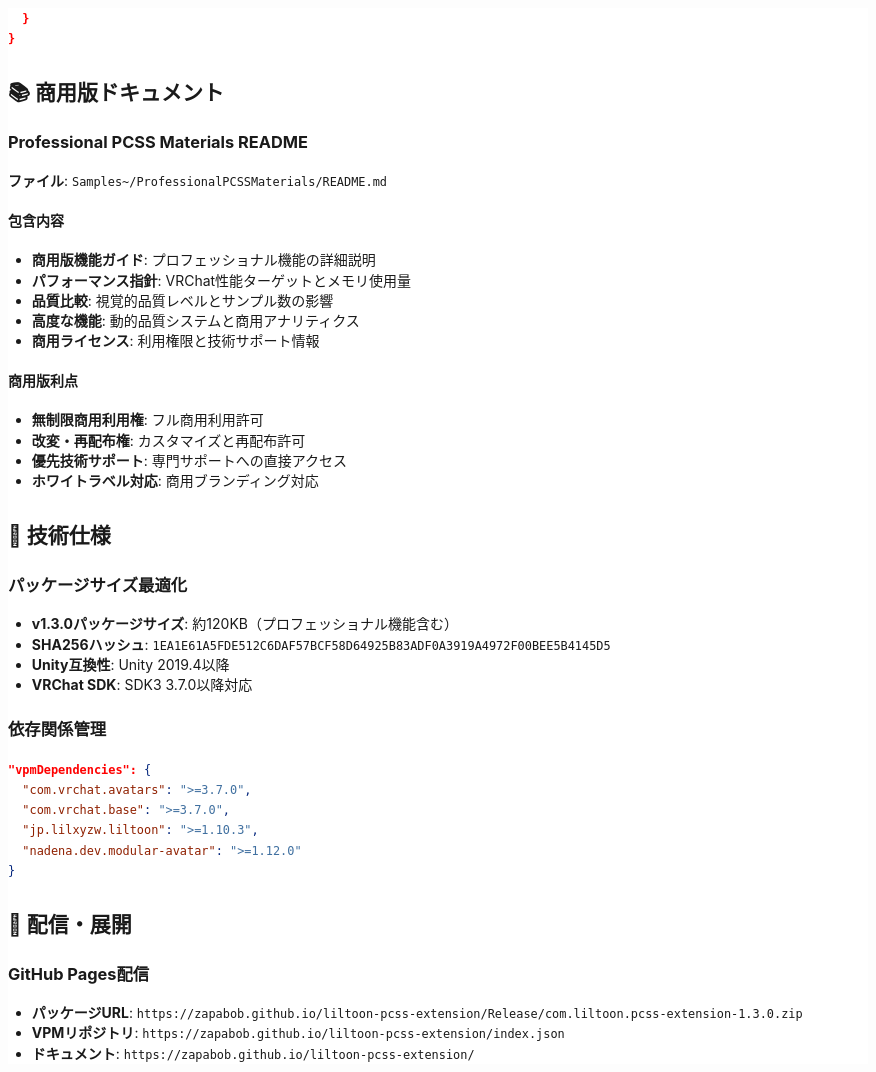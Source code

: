 ```json
  }
}
```

## 📚 商用版ドキュメント

### Professional PCSS Materials README
**ファイル**: `Samples~/ProfessionalPCSSMaterials/README.md`

#### 包含内容
- **商用版機能ガイド**: プロフェッショナル機能の詳細説明
- **パフォーマンス指針**: VRChat性能ターゲットとメモリ使用量
- **品質比較**: 視覚的品質レベルとサンプル数の影響
- **高度な機能**: 動的品質システムと商用アナリティクス
- **商用ライセンス**: 利用権限と技術サポート情報

#### 商用版利点
- **無制限商用利用権**: フル商用利用許可
- **改変・再配布権**: カスタマイズと再配布許可
- **優先技術サポート**: 専門サポートへの直接アクセス
- **ホワイトラベル対応**: 商用ブランディング対応

## 🔧 技術仕様

### パッケージサイズ最適化
- **v1.3.0パッケージサイズ**: 約120KB（プロフェッショナル機能含む）
- **SHA256ハッシュ**: `1EA1E61A5FDE512C6DAF57BCF58D64925B83ADF0A3919A4972F00BEE5B4145D5`
- **Unity互換性**: Unity 2019.4以降
- **VRChat SDK**: SDK3 3.7.0以降対応

### 依存関係管理
```json
"vpmDependencies": {
  "com.vrchat.avatars": ">=3.7.0",
  "com.vrchat.base": ">=3.7.0",
  "jp.lilxyzw.liltoon": ">=1.10.3",
  "nadena.dev.modular-avatar": ">=1.12.0"
}
```

## 🚀 配信・展開

### GitHub Pages配信
- **パッケージURL**: `https://zapabob.github.io/liltoon-pcss-extension/Release/com.liltoon.pcss-extension-1.3.0.zip`
- **VPMリポジトリ**: `https://zapabob.github.io/liltoon-pcss-extension/index.json`
- **ドキュメント**: `https://zapabob.github.io/liltoon-pcss-extension/`
